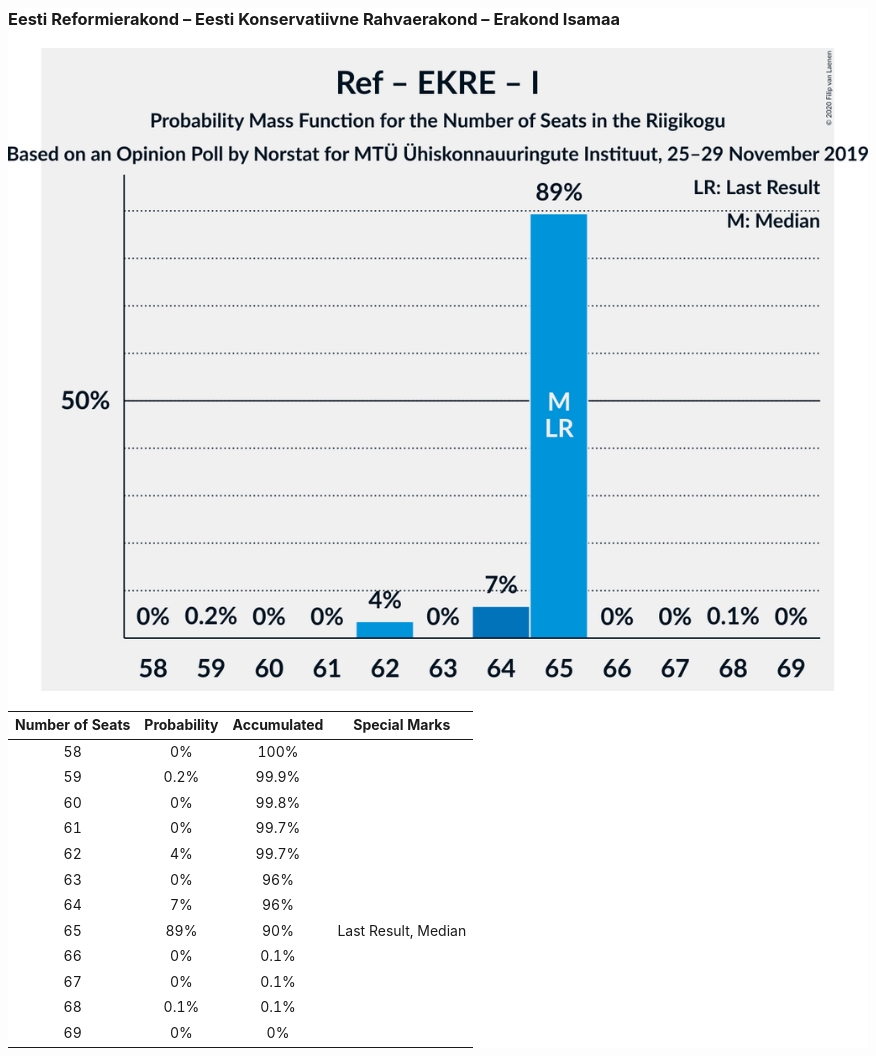 ### Eesti Reformierakond – Eesti Konservatiivne Rahvaerakond – Erakond Isamaa

![Graph with seats probability mass function not yet produced](2019-11-29-Norstat-coalitions-seats-pmf-ref–ekre–i.png "Seats Probability Mass Function")

| Number of Seats | Probability | Accumulated | Special Marks |
|:---------------:|:-----------:|:-----------:|:-------------:|
| 58 | 0% | 100% |  |
| 59 | 0.2% | 99.9% |  |
| 60 | 0% | 99.8% |  |
| 61 | 0% | 99.7% |  |
| 62 | 4% | 99.7% |  |
| 63 | 0% | 96% |  |
| 64 | 7% | 96% |  |
| 65 | 89% | 90% | Last Result, Median |
| 66 | 0% | 0.1% |  |
| 67 | 0% | 0.1% |  |
| 68 | 0.1% | 0.1% |  |
| 69 | 0% | 0% |  |
